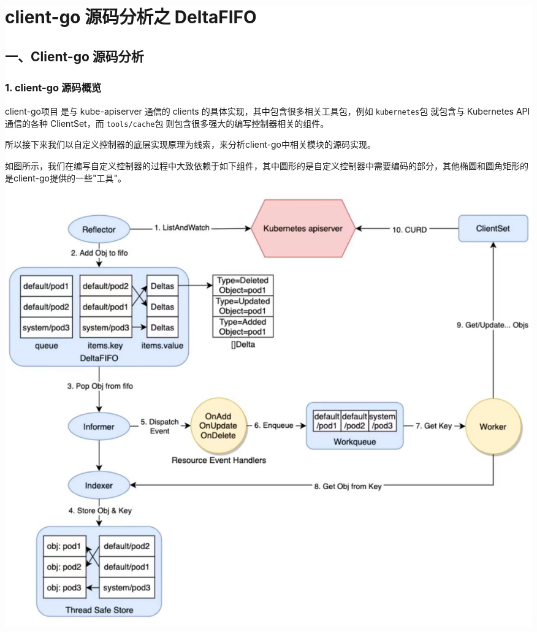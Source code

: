 # client-go 源码分析之 DeltaFIFO

## 一、Client-go 源码分析

### 1. client-go 源码概览

client-go项目 是与 kube-apiserver 通信的 clients 的具体实现，其中包含很多相关工具包，例如 `kubernetes`包 就包含与 Kubernetes API 通信的各种 ClientSet，而 `tools/cache`包 则包含很多强大的编写控制器相关的组件。

所以接下来我们以自定义控制器的底层实现原理为线索，来分析client-go中相关模块的源码实现。

如图所示，我们在编写自定义控制器的过程中大致依赖于如下组件，其中圆形的是自定义控制器中需要编码的部分，其他椭圆和圆角矩形的是client-go提供的一些"工具"。

![编写自定义控制器依赖的组件](./images/编写自定义控制器依赖的组件.jpg)
